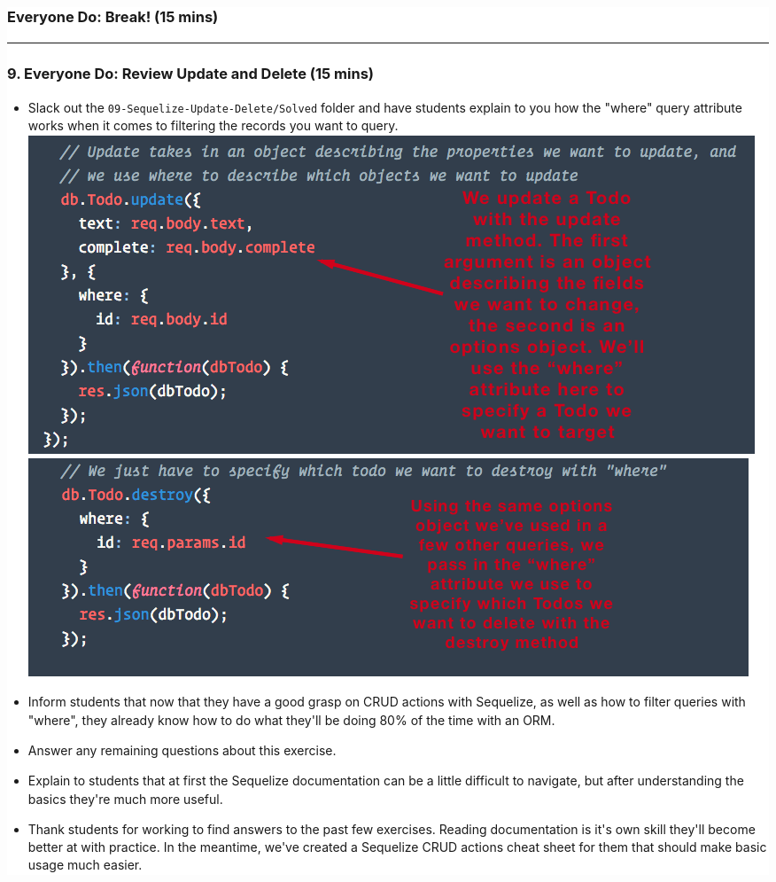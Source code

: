 ### Everyone Do: Break! (15 mins)

- - -

### 9. Everyone Do: Review Update and Delete (15 mins)

* Slack out the `09-Sequelize-Update-Delete/Solved` folder and have students explain to you how the "where" query attribute works when it comes to filtering the records you want to query.
  ![Todo Update](Images/4-Todo-Update.png)
  ![Todo Destroy](Images/5-Todo-Destroy.png)

* Inform students that now that they have a good grasp on CRUD actions with Sequelize, as well as how to filter queries with "where", they already know how to do what they'll be doing 80% of the time with an ORM.

* Answer any remaining questions about this exercise.

* Explain to students that at first the Sequelize documentation can be a little difficult to navigate, but after understanding the basics they're much more useful.

* Thank students for working to find answers to the past few exercises. Reading documentation is it's own skill they'll become better at with practice. In the meantime, we've created a Sequelize CRUD actions cheat sheet for them that should make basic usage much easier.
